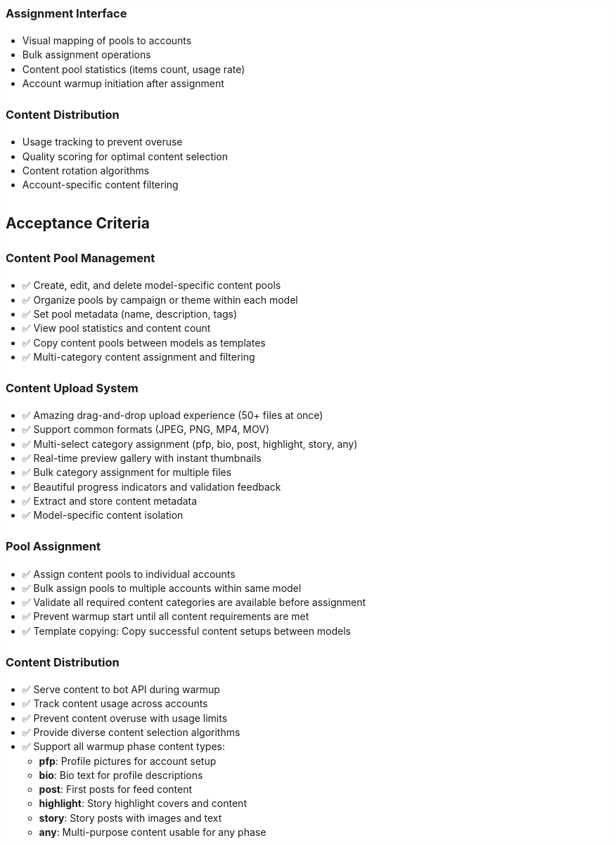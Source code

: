 ### Assignment Interface
- Visual mapping of pools to accounts
- Bulk assignment operations
- Content pool statistics (items count, usage rate)
- Account warmup initiation after assignment

### Content Distribution
- Usage tracking to prevent overuse
- Quality scoring for optimal content selection
- Content rotation algorithms
- Account-specific content filtering

## Acceptance Criteria

### Content Pool Management
- ✅ Create, edit, and delete model-specific content pools
- ✅ Organize pools by campaign or theme within each model
- ✅ Set pool metadata (name, description, tags)
- ✅ View pool statistics and content count
- ✅ Copy content pools between models as templates
- ✅ Multi-category content assignment and filtering

### Content Upload System
- ✅ Amazing drag-and-drop upload experience (50+ files at once)
- ✅ Support common formats (JPEG, PNG, MP4, MOV)
- ✅ Multi-select category assignment (pfp, bio, post, highlight, story, any)
- ✅ Real-time preview gallery with instant thumbnails
- ✅ Bulk category assignment for multiple files
- ✅ Beautiful progress indicators and validation feedback
- ✅ Extract and store content metadata
- ✅ Model-specific content isolation

### Pool Assignment
- ✅ Assign content pools to individual accounts
- ✅ Bulk assign pools to multiple accounts within same model
- ✅ Validate all required content categories are available before assignment
- ✅ Prevent warmup start until all content requirements are met
- ✅ Template copying: Copy successful content setups between models

### Content Distribution
- ✅ Serve content to bot API during warmup
- ✅ Track content usage across accounts
- ✅ Prevent content overuse with usage limits
- ✅ Provide diverse content selection algorithms
- ✅ Support all warmup phase content types:
  - **pfp**: Profile pictures for account setup
  - **bio**: Bio text for profile descriptions
  - **post**: First posts for feed content
  - **highlight**: Story highlight covers and content
  - **story**: Story posts with images and text
  - **any**: Multi-purpose content usable for any phase
